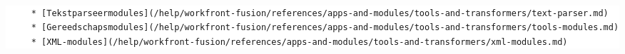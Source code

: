          * [Tekstparseermodules](/help/workfront-fusion/references/apps-and-modules/tools-and-transformers/text-parser.md)
         * [Gereedschapsmodules](/help/workfront-fusion/references/apps-and-modules/tools-and-transformers/tools-modules.md)
         * [XML-modules](/help/workfront-fusion/references/apps-and-modules/tools-and-transformers/xml-modules.md)












